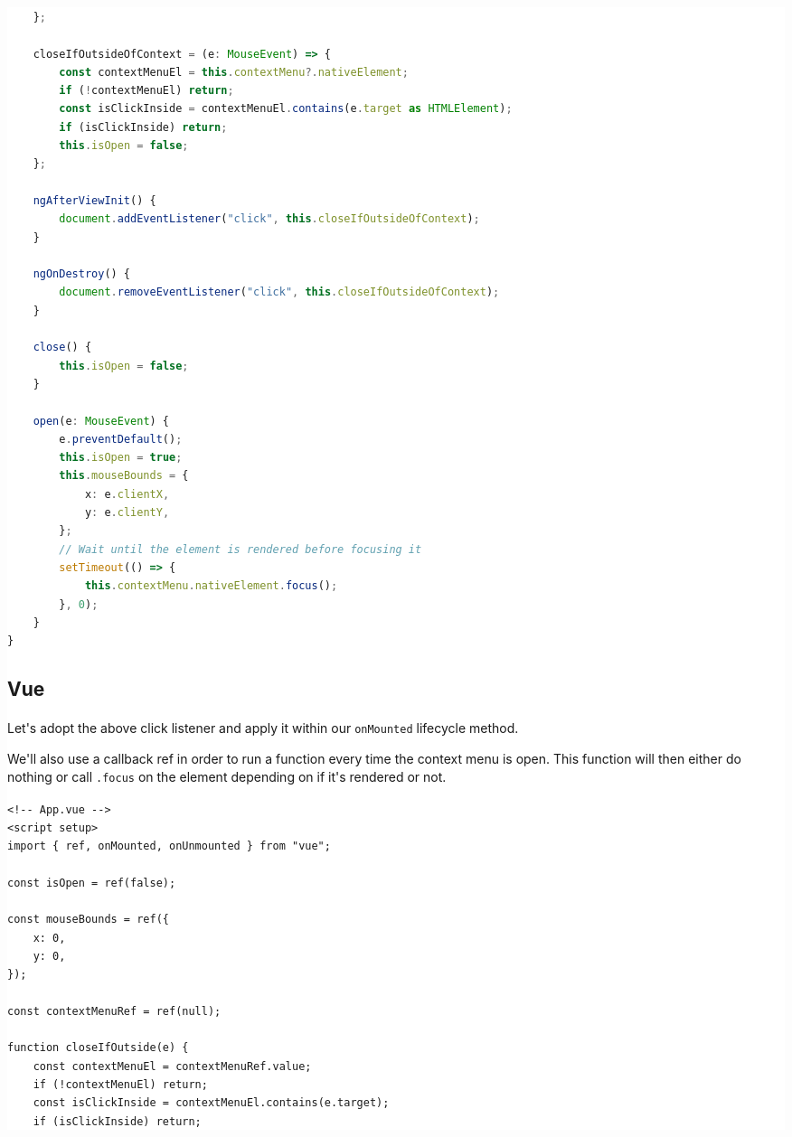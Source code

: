 ```typescript
	};

	closeIfOutsideOfContext = (e: MouseEvent) => {
		const contextMenuEl = this.contextMenu?.nativeElement;
		if (!contextMenuEl) return;
		const isClickInside = contextMenuEl.contains(e.target as HTMLElement);
		if (isClickInside) return;
		this.isOpen = false;
	};

	ngAfterViewInit() {
		document.addEventListener("click", this.closeIfOutsideOfContext);
	}

	ngOnDestroy() {
		document.removeEventListener("click", this.closeIfOutsideOfContext);
	}

	close() {
		this.isOpen = false;
	}

	open(e: MouseEvent) {
		e.preventDefault();
		this.isOpen = true;
		this.mouseBounds = {
			x: e.clientX,
			y: e.clientY,
		};
		// Wait until the element is rendered before focusing it
		setTimeout(() => {
			this.contextMenu.nativeElement.focus();
		}, 0);
	}
}
```

## Vue

Let's adopt the above click listener and apply it within our `onMounted` lifecycle method.

We'll also use a callback ref in order to run a function every time the context menu is open. This function will then either do nothing or call `.focus` on the element depending on if it's rendered or not.

```vue
<!-- App.vue -->
<script setup>
import { ref, onMounted, onUnmounted } from "vue";

const isOpen = ref(false);

const mouseBounds = ref({
	x: 0,
	y: 0,
});

const contextMenuRef = ref(null);

function closeIfOutside(e) {
	const contextMenuEl = contextMenuRef.value;
	if (!contextMenuEl) return;
	const isClickInside = contextMenuEl.contains(e.target);
	if (isClickInside) return;
```